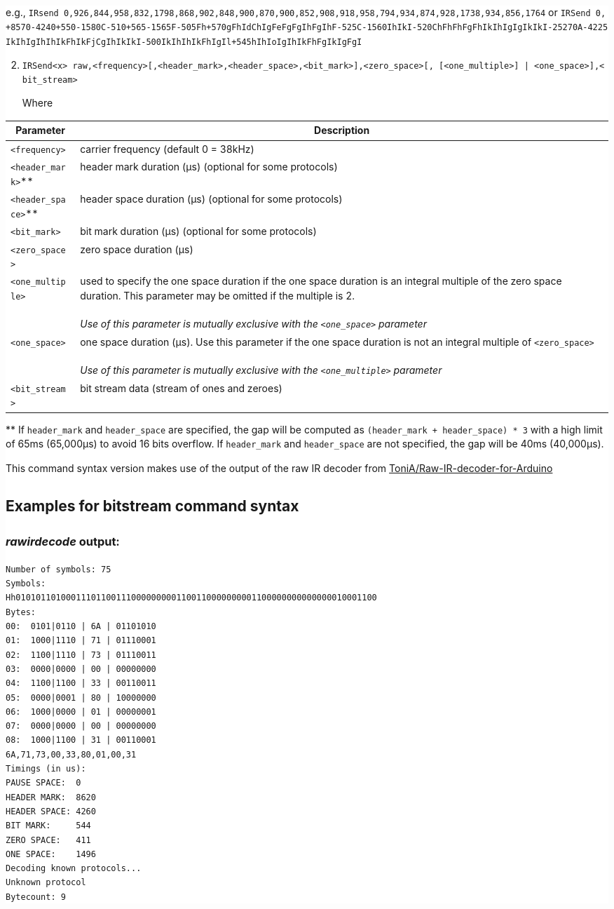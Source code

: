    e.g., `IRsend 0,926,844,958,832,1798,868,902,848,900,870,900,852,908,918,958,794,934,874,928,1738,934,856,1764`
   or    `IRSend 0,+8570-4240+550-1580C-510+565-1565F-505Fh+570gFhIdChIgFeFgFgIhFgIhF-525C-1560IhIkI-520ChFhFhFgFhIkIhIgIgIkIkI-25270A-4225IkIhIgIhIhIkFhIkFjCgIhIkIkI-500IkIhIhIkFhIgIl+545hIhIoIgIhIkFhFgIkIgFgI`

2. `IRSend<x> raw,<frequency>[,<header_mark>,<header_space>,<bit_mark>],<zero_space>[, [<one_multiple>] | <one_space>],<bit_stream>`

   Where

| Parameter | Description |
|---|---|
| `<frequency>`    | carrier frequency (default 0 = 38kHz)
| `<header_mark>`** | header mark duration (µs) (optional for some protocols)
| `<header_space>`** | header space duration (µs) (optional for some protocols)
| `<bit_mark>` | bit mark duration (µs) (optional for some protocols)
| `<zero_space>` | zero space duration (µs)
| `<one_multiple>` | used to specify the one space duration if the one space duration is an integral multiple of the zero space duration. This parameter may be omitted if the multiple is 2.<BR><BR>_Use of this parameter is mutually exclusive with the `<one_space>` parameter_ 
| `<one_space>` | one space duration (µs). Use this parameter if the one space duration is not an integral multiple of `<zero_space>`<BR><BR>_Use of this parameter is mutually exclusive with the `<one_multiple>` parameter_ 
| `<bit_stream>` | bit stream data (stream of ones and zeroes)

  ** If `header_mark` and `header_space` are specified, the gap will be computed as `(header_mark + header_space) * 3` with a high limit of 65ms (65,000µs) to avoid 16 bits overflow.  If `header_mark` and `header_space` are not specified, the gap will be 40ms (40,000µs).

   This command syntax version makes use of the output of the raw IR decoder from [ToniA/Raw-IR-decoder-for-Arduino](https://github.com/ToniA/Raw-IR-decoder-for-Arduino)

## Examples for bitstream command syntax

### _rawirdecode_ output:

    Number of symbols: 75
    Symbols:
    Hh010101101000111011001110000000001100110000000001100000000000000010001100
    Bytes:
    00:  0101|0110 | 6A | 01101010
    01:  1000|1110 | 71 | 01110001
    02:  1100|1110 | 73 | 01110011
    03:  0000|0000 | 00 | 00000000
    04:  1100|1100 | 33 | 00110011
    05:  0000|0001 | 80 | 10000000
    06:  1000|0000 | 01 | 00000001
    07:  0000|0000 | 00 | 00000000
    08:  1000|1100 | 31 | 00110001
    6A,71,73,00,33,80,01,00,31
    Timings (in us):
    PAUSE SPACE:  0
    HEADER MARK:  8620
    HEADER SPACE: 4260
    BIT MARK:     544
    ZERO SPACE:   411
    ONE SPACE:    1496
    Decoding known protocols...
    Unknown protocol
    Bytecount: 9
